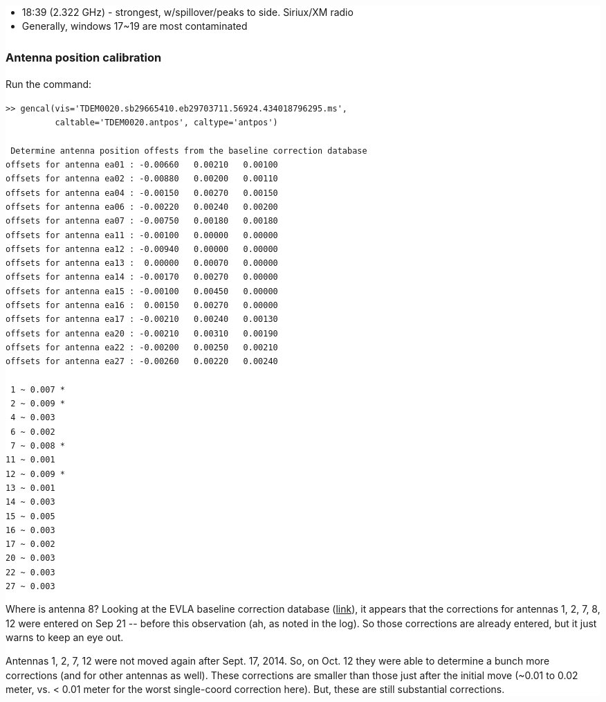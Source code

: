 * 18:39 (2.322 GHz) - strongest, w/spillover/peaks to side.  Siriux/XM radio
* Generally, windows 17~19 are most contaminated

### Antenna position calibration

Run the command:

    >> gencal(vis='TDEM0020.sb29665410.eb29703711.56924.434018796295.ms',
              caltable='TDEM0020.antpos', caltype='antpos')

     Determine antenna position offests from the baseline correction database
    offsets for antenna ea01 : -0.00660   0.00210   0.00100
    offsets for antenna ea02 : -0.00880   0.00200   0.00110
    offsets for antenna ea04 : -0.00150   0.00270   0.00150
    offsets for antenna ea06 : -0.00220   0.00240   0.00200
    offsets for antenna ea07 : -0.00750   0.00180   0.00180
    offsets for antenna ea11 : -0.00100   0.00000   0.00000
    offsets for antenna ea12 : -0.00940   0.00000   0.00000
    offsets for antenna ea13 :  0.00000   0.00070   0.00000
    offsets for antenna ea14 : -0.00170   0.00270   0.00000
    offsets for antenna ea15 : -0.00100   0.00450   0.00000
    offsets for antenna ea16 :  0.00150   0.00270   0.00000
    offsets for antenna ea17 : -0.00210   0.00240   0.00130
    offsets for antenna ea20 : -0.00210   0.00310   0.00190
    offsets for antenna ea22 : -0.00200   0.00250   0.00210
    offsets for antenna ea27 : -0.00260   0.00220   0.00240

     1 ~ 0.007 *
     2 ~ 0.009 *
     4 ~ 0.003
     6 ~ 0.002
     7 ~ 0.008 *
    11 ~ 0.001
    12 ~ 0.009 *
    13 ~ 0.001
    14 ~ 0.003
    15 ~ 0.005
    16 ~ 0.003
    17 ~ 0.002
    20 ~ 0.003
    22 ~ 0.003
    27 ~ 0.003

Where is antenna 8?  Looking at the EVLA baseline correction database
([link](http://www.vla.nrao.edu/astro/archive/baselines/)), it appears that
the corrections for antennas 1, 2, 7, 8, 12 were entered on Sep 21 -- before
this observation (ah, as noted in the log).  So those corrections are already
entered, but it just warns to keep an eye out.

Antennas 1, 2, 7, 12 were not moved again after Sept. 17, 2014.  So, on Oct. 12
they were able to determine a bunch more corrections (and for other antennas as
well).  These corrections are smaller than those just after the initial move
(~0.01 to 0.02 meter, vs. < 0.01 meter for the worst single-coord correction
here).  But, these are still substantial corrections.
